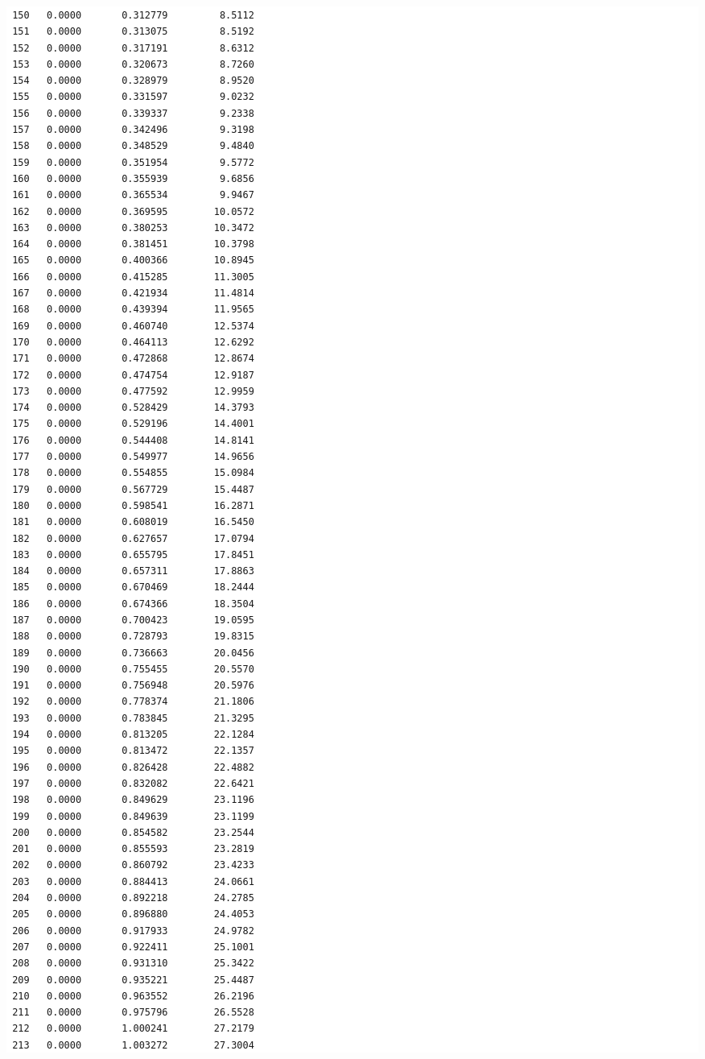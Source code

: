      150   0.0000       0.312779         8.5112 
     151   0.0000       0.313075         8.5192 
     152   0.0000       0.317191         8.6312 
     153   0.0000       0.320673         8.7260 
     154   0.0000       0.328979         8.9520 
     155   0.0000       0.331597         9.0232 
     156   0.0000       0.339337         9.2338 
     157   0.0000       0.342496         9.3198 
     158   0.0000       0.348529         9.4840 
     159   0.0000       0.351954         9.5772 
     160   0.0000       0.355939         9.6856 
     161   0.0000       0.365534         9.9467 
     162   0.0000       0.369595        10.0572 
     163   0.0000       0.380253        10.3472 
     164   0.0000       0.381451        10.3798 
     165   0.0000       0.400366        10.8945 
     166   0.0000       0.415285        11.3005 
     167   0.0000       0.421934        11.4814 
     168   0.0000       0.439394        11.9565 
     169   0.0000       0.460740        12.5374 
     170   0.0000       0.464113        12.6292 
     171   0.0000       0.472868        12.8674 
     172   0.0000       0.474754        12.9187 
     173   0.0000       0.477592        12.9959 
     174   0.0000       0.528429        14.3793 
     175   0.0000       0.529196        14.4001 
     176   0.0000       0.544408        14.8141 
     177   0.0000       0.549977        14.9656 
     178   0.0000       0.554855        15.0984 
     179   0.0000       0.567729        15.4487 
     180   0.0000       0.598541        16.2871 
     181   0.0000       0.608019        16.5450 
     182   0.0000       0.627657        17.0794 
     183   0.0000       0.655795        17.8451 
     184   0.0000       0.657311        17.8863 
     185   0.0000       0.670469        18.2444 
     186   0.0000       0.674366        18.3504 
     187   0.0000       0.700423        19.0595 
     188   0.0000       0.728793        19.8315 
     189   0.0000       0.736663        20.0456 
     190   0.0000       0.755455        20.5570 
     191   0.0000       0.756948        20.5976 
     192   0.0000       0.778374        21.1806 
     193   0.0000       0.783845        21.3295 
     194   0.0000       0.813205        22.1284 
     195   0.0000       0.813472        22.1357 
     196   0.0000       0.826428        22.4882 
     197   0.0000       0.832082        22.6421 
     198   0.0000       0.849629        23.1196 
     199   0.0000       0.849639        23.1199 
     200   0.0000       0.854582        23.2544 
     201   0.0000       0.855593        23.2819 
     202   0.0000       0.860792        23.4233 
     203   0.0000       0.884413        24.0661 
     204   0.0000       0.892218        24.2785 
     205   0.0000       0.896880        24.4053 
     206   0.0000       0.917933        24.9782 
     207   0.0000       0.922411        25.1001 
     208   0.0000       0.931310        25.3422 
     209   0.0000       0.935221        25.4487 
     210   0.0000       0.963552        26.2196 
     211   0.0000       0.975796        26.5528 
     212   0.0000       1.000241        27.2179 
     213   0.0000       1.003272        27.3004 
